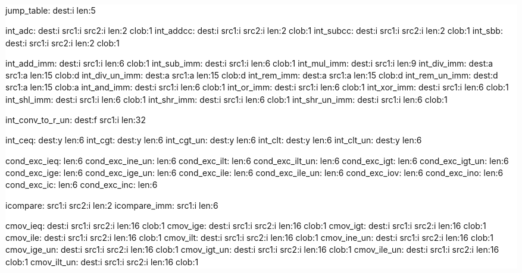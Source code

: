 jump_table: dest:i len:5

int_adc: dest:i src1:i src2:i len:2 clob:1
int_addcc: dest:i src1:i src2:i len:2 clob:1
int_subcc: dest:i src1:i src2:i len:2 clob:1
int_sbb: dest:i src1:i src2:i len:2 clob:1

int_add_imm: dest:i src1:i len:6 clob:1
int_sub_imm: dest:i src1:i len:6 clob:1
int_mul_imm: dest:i src1:i len:9
int_div_imm: dest:a src1:a len:15 clob:d
int_div_un_imm: dest:a src1:a len:15 clob:d
int_rem_imm: dest:a src1:a len:15 clob:d
int_rem_un_imm: dest:d src1:a len:15 clob:a
int_and_imm: dest:i src1:i len:6 clob:1
int_or_imm: dest:i src1:i len:6 clob:1
int_xor_imm: dest:i src1:i len:6 clob:1
int_shl_imm: dest:i src1:i len:6 clob:1
int_shr_imm: dest:i src1:i len:6 clob:1
int_shr_un_imm: dest:i src1:i len:6 clob:1

int_conv_to_r_un: dest:f src1:i len:32

int_ceq: dest:y len:6
int_cgt: dest:y len:6
int_cgt_un: dest:y len:6
int_clt: dest:y len:6
int_clt_un: dest:y len:6

cond_exc_ieq: len:6
cond_exc_ine_un: len:6
cond_exc_ilt: len:6
cond_exc_ilt_un: len:6
cond_exc_igt: len:6
cond_exc_igt_un: len:6
cond_exc_ige: len:6
cond_exc_ige_un: len:6
cond_exc_ile: len:6
cond_exc_ile_un: len:6
cond_exc_iov: len:6
cond_exc_ino: len:6
cond_exc_ic: len:6
cond_exc_inc: len:6

icompare: src1:i src2:i len:2
icompare_imm: src1:i len:6

cmov_ieq: dest:i src1:i src2:i len:16 clob:1
cmov_ige: dest:i src1:i src2:i len:16 clob:1
cmov_igt: dest:i src1:i src2:i len:16 clob:1
cmov_ile: dest:i src1:i src2:i len:16 clob:1
cmov_ilt: dest:i src1:i src2:i len:16 clob:1
cmov_ine_un: dest:i src1:i src2:i len:16 clob:1
cmov_ige_un: dest:i src1:i src2:i len:16 clob:1
cmov_igt_un: dest:i src1:i src2:i len:16 clob:1
cmov_ile_un: dest:i src1:i src2:i len:16 clob:1
cmov_ilt_un: dest:i src1:i src2:i len:16 clob:1
